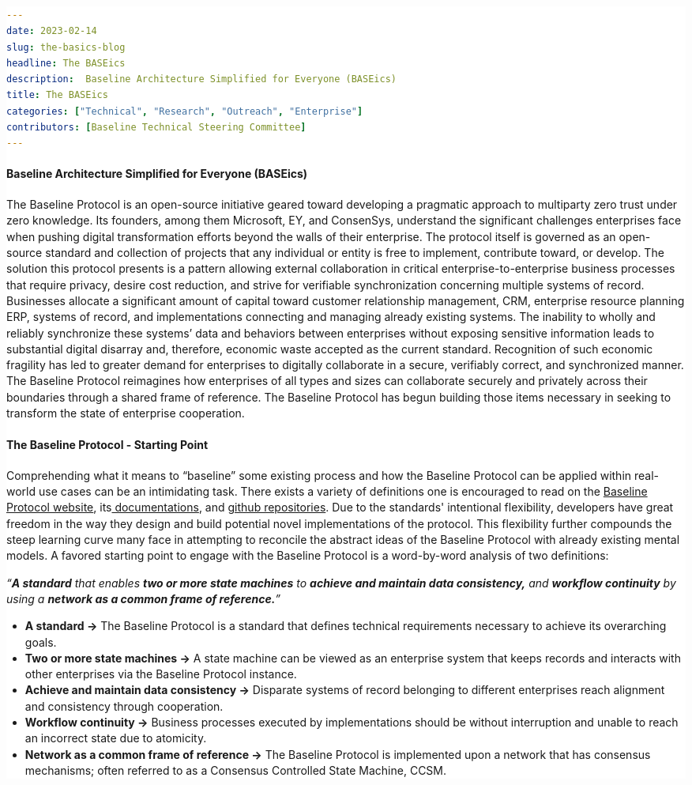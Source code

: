 ```yaml
---
date: 2023-02-14
slug: the-basics-blog
headline: The BASEics
description:  Baseline Architecture Simplified for Everyone (BASEics)
title: The BASEics
categories: ["Technical", "Research", "Outreach", "Enterprise"]
contributors: [Baseline Technical Steering Committee]
---
```


#### **Baseline Architecture Simplified for Everyone (BASEics)**

The Baseline Protocol is an open-source initiative geared toward developing a pragmatic approach to multiparty zero trust under zero knowledge. Its founders, among them Microsoft, EY, and ConsenSys, understand the significant challenges enterprises face when pushing digital transformation efforts beyond the walls of their enterprise. The protocol itself is governed as an open-source standard and collection of projects that any individual or entity is free to implement, contribute toward, or develop. The solution this protocol presents is a pattern allowing external collaboration in critical enterprise-to-enterprise business processes that require privacy, desire cost reduction, and strive for verifiable synchronization concerning multiple systems of record. Businesses allocate a significant amount of capital toward customer relationship management, CRM, enterprise resource planning ERP, systems of record, and implementations connecting and managing already existing systems. The inability to wholly and reliably synchronize these systems’ data and behaviors between enterprises without exposing sensitive information leads to substantial digital disarray and, therefore, economic waste accepted as the current standard. Recognition of such economic fragility has led to greater demand for enterprises to digitally collaborate in a secure, verifiably correct, and synchronized manner. The Baseline Protocol reimagines how enterprises of all types and sizes can collaborate securely and privately across their boundaries through a shared frame of reference. The Baseline Protocol has begun building those items necessary in seeking to transform the state of enterprise cooperation. 

#### **The Baseline Protocol - Starting Point**

Comprehending what it means to “baseline” some existing process and how the Baseline Protocol can be applied within real-world use cases can be an intimidating task. There exists a variety of definitions one is encouraged to read on the [Baseline Protocol website](https://www.baseline-protocol.org/), its[ documentations](https://docs.baseline-protocol.org/), and [github repositories](https://github.com/eea-oasis/baseline). Due to the standards' intentional flexibility, developers have great freedom in the way they design and build potential novel implementations of the protocol. This flexibility further compounds the steep learning curve many face in attempting to reconcile the abstract ideas of the Baseline Protocol with already existing mental models. A favored starting point to engage with the Baseline Protocol is a word-by-word analysis of two definitions:

_“**A standard** that enables **two or more state machines** to **achieve and maintain data consistency,** and **workflow continuity** by using a **network as a common frame of reference.**”_



* **A standard →** The Baseline Protocol is a standard that defines technical requirements necessary to achieve its overarching goals.
* **Two or more state machines →** A state machine can be viewed as an enterprise system that keeps records and interacts with other enterprises via the Baseline Protocol instance. 
* **Achieve and maintain data consistency →**  Disparate systems of record belonging to different enterprises reach alignment and consistency through cooperation. 
* **Workflow continuity →** Business processes executed by implementations should be without interruption and unable to reach an incorrect state due to atomicity. 
* **Network as a common frame of reference →** The Baseline Protocol is implemented upon a network that has consensus mechanisms; often referred to as a Consensus Controlled State Machine, CCSM.
